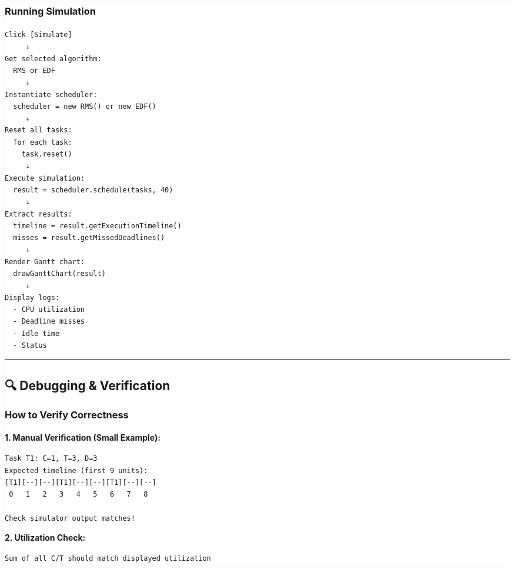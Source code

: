 
### Running Simulation

```
Click [Simulate]
     ↓
Get selected algorithm:
  RMS or EDF
     ↓
Instantiate scheduler:
  scheduler = new RMS() or new EDF()
     ↓
Reset all tasks:
  for each task:
    task.reset()
     ↓
Execute simulation:
  result = scheduler.schedule(tasks, 40)
     ↓
Extract results:
  timeline = result.getExecutionTimeline()
  misses = result.getMissedDeadlines()
     ↓
Render Gantt chart:
  drawGanttChart(result)
     ↓
Display logs:
  - CPU utilization
  - Deadline misses
  - Idle time
  - Status
```

---

## 🔍 Debugging & Verification

### How to Verify Correctness

**1. Manual Verification (Small Example):**
```
Task T1: C=1, T=3, D=3
Expected timeline (first 9 units):
[T1][--][--][T1][--][--][T1][--][--]
 0   1   2   3   4   5   6   7   8

Check simulator output matches!
```

**2. Utilization Check:**
```
Sum of all C/T should match displayed utilization
```
